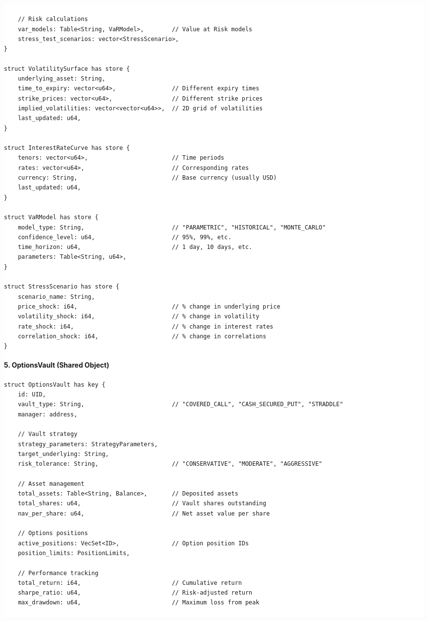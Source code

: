 ```move
    
    // Risk calculations
    var_models: Table<String, VaRModel>,        // Value at Risk models
    stress_test_scenarios: vector<StressScenario>,
}

struct VolatilitySurface has store {
    underlying_asset: String,
    time_to_expiry: vector<u64>,                // Different expiry times
    strike_prices: vector<u64>,                 // Different strike prices
    implied_volatilities: vector<vector<u64>>,  // 2D grid of volatilities
    last_updated: u64,
}

struct InterestRateCurve has store {
    tenors: vector<u64>,                        // Time periods
    rates: vector<u64>,                         // Corresponding rates
    currency: String,                           // Base currency (usually USD)
    last_updated: u64,
}

struct VaRModel has store {
    model_type: String,                         // "PARAMETRIC", "HISTORICAL", "MONTE_CARLO"
    confidence_level: u64,                      // 95%, 99%, etc.
    time_horizon: u64,                          // 1 day, 10 days, etc.
    parameters: Table<String, u64>,
}

struct StressScenario has store {
    scenario_name: String,
    price_shock: i64,                           // % change in underlying price
    volatility_shock: i64,                      // % change in volatility
    rate_shock: i64,                            // % change in interest rates
    correlation_shock: i64,                     // % change in correlations
}
```

#### 5. OptionsVault (Shared Object)
```move
struct OptionsVault has key {
    id: UID,
    vault_type: String,                         // "COVERED_CALL", "CASH_SECURED_PUT", "STRADDLE"
    manager: address,
    
    // Vault strategy
    strategy_parameters: StrategyParameters,
    target_underlying: String,
    risk_tolerance: String,                     // "CONSERVATIVE", "MODERATE", "AGGRESSIVE"
    
    // Asset management
    total_assets: Table<String, Balance>,       // Deposited assets
    total_shares: u64,                          // Vault shares outstanding
    nav_per_share: u64,                         // Net asset value per share
    
    // Options positions
    active_positions: VecSet<ID>,               // Option position IDs
    position_limits: PositionLimits,
    
    // Performance tracking
    total_return: i64,                          // Cumulative return
    sharpe_ratio: u64,                          // Risk-adjusted return
    max_drawdown: u64,                          // Maximum loss from peak
    
```